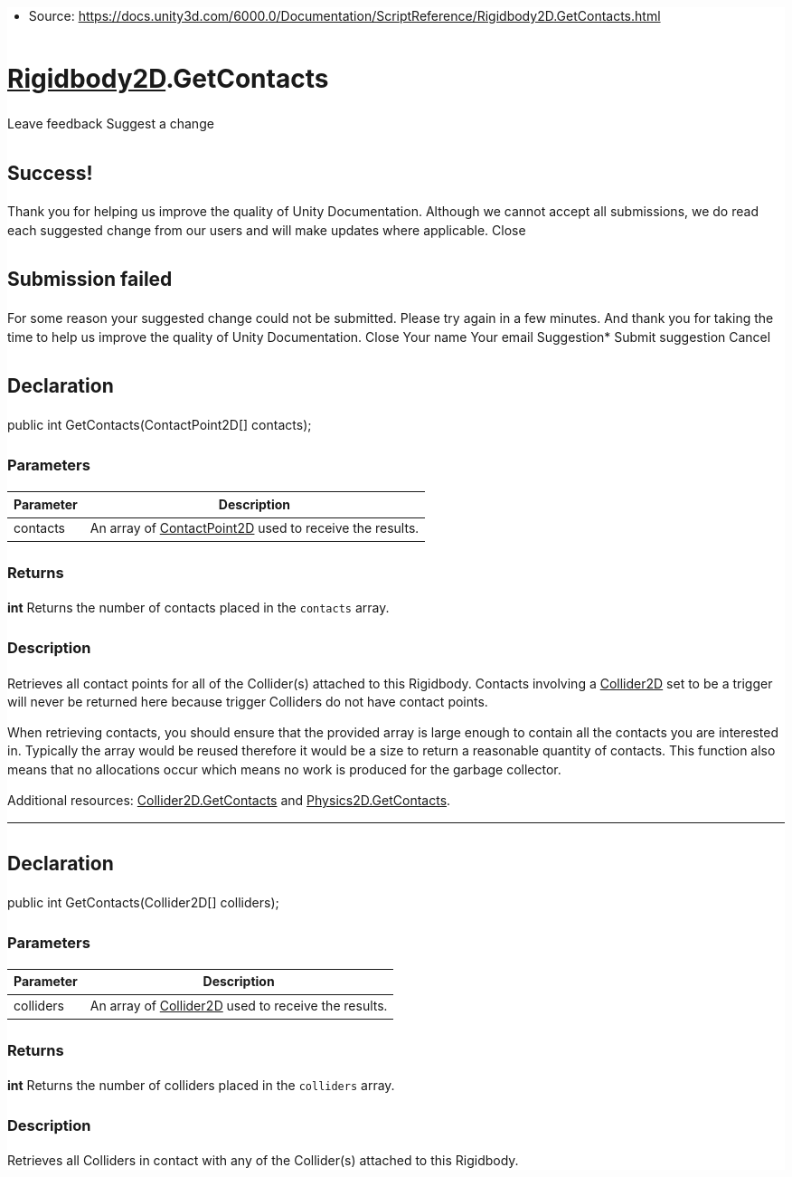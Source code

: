 * Source: https://docs.unity3d.com/6000.0/Documentation/ScriptReference/Rigidbody2D.GetContacts.html

#  [Rigidbody2D](https://docs.unity3d.com/6000.0/Documentation/ScriptReference/Rigidbody2D.html).GetContacts
Leave feedback
Suggest a change
## Success!
Thank you for helping us improve the quality of Unity Documentation. Although we cannot accept all submissions, we do read each suggested change from our users and will make updates where applicable.
Close
## Submission failed
For some reason your suggested change could not be submitted. Please <a>try again</a> in a few minutes. And thank you for taking the time to help us improve the quality of Unity Documentation.
Close
Your name Your email Suggestion* Submit suggestion
Cancel
## Declaration
public int GetContacts(ContactPoint2D[] contacts); 
### Parameters
Parameter | Description  
---|---  
contacts | An array of [ContactPoint2D](https://docs.unity3d.com/6000.0/Documentation/ScriptReference/ContactPoint2D.html) used to receive the results.  
### Returns
**int** Returns the number of contacts placed in the `contacts` array. 
### Description
Retrieves all contact points for all of the Collider(s) attached to this Rigidbody.
Contacts involving a [Collider2D](https://docs.unity3d.com/6000.0/Documentation/ScriptReference/Collider2D.html) set to be a trigger will never be returned here because trigger Colliders do not have contact points.  
  
When retrieving contacts, you should ensure that the provided array is large enough to contain all the contacts you are interested in. Typically the array would be reused therefore it would be a size to return a reasonable quantity of contacts. This function also means that no allocations occur which means no work is produced for the garbage collector.  
  
Additional resources: [Collider2D.GetContacts](https://docs.unity3d.com/6000.0/Documentation/ScriptReference/Collider2D.GetContacts.html) and [Physics2D.GetContacts](https://docs.unity3d.com/6000.0/Documentation/ScriptReference/Physics2D.GetContacts.html).
* * *
## Declaration
public int GetContacts(Collider2D[] colliders); 
### Parameters
Parameter | Description  
---|---  
colliders | An array of [Collider2D](https://docs.unity3d.com/6000.0/Documentation/ScriptReference/Collider2D.html) used to receive the results.  
### Returns
**int** Returns the number of colliders placed in the `colliders` array. 
### Description
Retrieves all Colliders in contact with any of the Collider(s) attached to this Rigidbody.